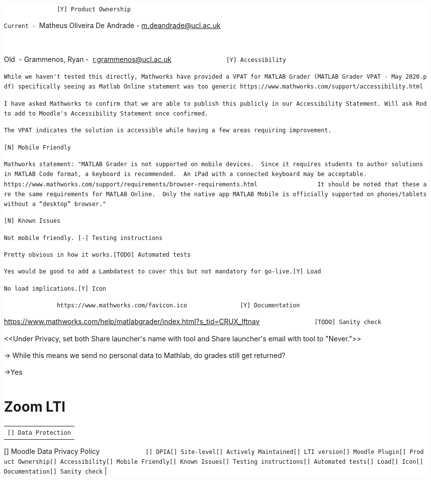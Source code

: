 <p><code class="java plain">               [Y] Product Ownership</code></p>
<p><code class="java plain">Current - </code>Matheus Oliveira De Andrade - <a href="mailto:m.deandrade@ucl.ac.uk">m.deandrade@ucl.ac.uk</a></p>
<p><br />
</p>
<p>Old  - Grammenos, Ryan -  <a href="mailto:r.grammenos@ucl.ac.uk">r.grammenos@ucl.ac.uk</a> <code class="java plain">               [Y] Accessibility</code></p>
<p><code class="java plain">While we haven't tested this directly, Mathworks have provided a VPAT for MATLAB Grader (MATLAB Grader VPAT - May 2020.pdf) specifically seeing as Matlab Online statement was too generic https://www.mathworks.com/support/accessibility.html             </code></p>
<p><code class="java plain">I have asked Mathworks to confirm that we are able to publish this publicly in our Accessibility Statement. Will ask Rod to add to Moodle's Accessibility Statement once confirmed.</code></p>
<p><code class="java plain">The VPAT indicates the solution is accessible while having a few areas requiring improvement.</code></p>
<p><code class="java plain">[N] Mobile Friendly</code></p>
<p><code class="java plain">Mathworks statement: &quot;MATLAB Grader is not supported on mobile devices.  Since it requires students to author solutions in MATLAB Code format, a keyboard is recommended.  An iPad with a connected keyboard may be acceptable.                 https://www.mathworks.com/support/requirements/browser-requirements.html                 It should be noted that these are the same requirements for MATLAB Online.  Only the native app MATLAB Mobile is officially supported on phones/tablets without a “desktop” browser.&quot;</code></p>
<p><code class="java plain">[N] Known Issues</code></p>
<p><code class="java plain">Not mobile friendly. [-] Testing instructions</code></p>
<p><code class="java plain">Pretty obvious in how it works.[TODO] Automated tests</code></p>
<p><code class="java plain">Yes would be good to add a Lambdatest to cover this but not mandatory for go-live.[Y] Load</code></p>
<p><code class="java plain">No load implications.[Y] Icon</code></p>
<p><code class="java plain">               https://www.mathworks.com/favicon.ico               [Y] Documentation</code></p>
<p><a href="https://www.mathworks.com/help/matlabgrader/index.html?s_tid=CRUX_lftnav" class="uri">https://www.mathworks.com/help/matlabgrader/index.html?s_tid=CRUX_lftnav</a> <code class="java plain">               [TODO] Sanity check</code></p>
<p>&lt;&lt;Under Privacy, set both Share launcher's name with tool and Share launcher's email with tool to &quot;Never.&quot;&gt;&gt;</p>
<p>→ While this means we send no personal data to Mathlab, do grades still get returned?</p>
<p>-&gt;Yes</p>
</div></td>
</tr>
</tbody>
</table>

# Zoom LTI

|                                                                                                                                                                                                                                                                                   |
|-----------------------------------------------------------------------------------------------------------------------------------------------------------------------------------------------------------------------------------------------------------------------------------|
| `[] Data Protection`                                                                                                                                                                                                                                                              
                                                                                                                                                                                                                                                                                    
 \[\] Moodle Data Privacy Policy`             [] DPIA[] Site-level[] Actively Maintained[] LTI version[] Moodle Plugin[] Product Ownership[] Accessibility[] Mobile Friendly[] Known Issues[] Testing instructions[] Automated tests[] Load[] Icon[] Documentation[] Sanity check`  |
